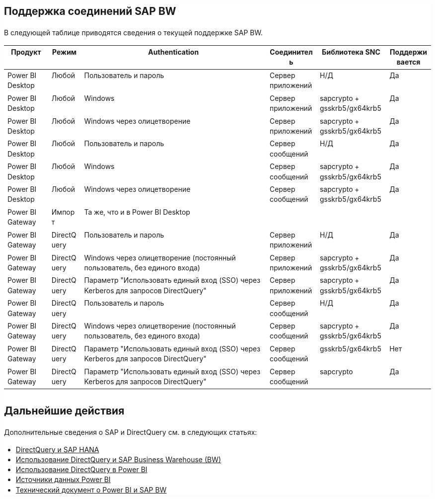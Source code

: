 ## <a name="sap-bw-connection-support"></a>Поддержка соединений SAP BW

В следующей таблице приводятся сведения о текущей поддержке SAP BW.

|Продукт  |Режим  |Authentication  |Соединитель  |Библиотека SNC  |Поддерживается  |
|---------|---------|---------|---------|---------|---------|
|Power BI Desktop     |Любой         | Пользователь и пароль  | Сервер приложений | Н/Д  | Да  |
|Power BI Desktop     |Любой         | Windows          | Сервер приложений | sapcrypto + gsskrb5/gx64krb5  | Да  |
|Power BI Desktop     |Любой         | Windows через олицетворение | Сервер приложений | sapcrypto + gsskrb5/gx64krb5  | Да  |
|Power BI Desktop     |Любой         | Пользователь и пароль        | Сервер сообщений | Н/Д  | Да  |
|Power BI Desktop     |Любой         | Windows        | Сервер сообщений | sapcrypto + gsskrb5/gx64krb5  | Да  |
|Power BI Desktop     |Любой         | Windows через олицетворение | Сервер сообщений | sapcrypto + gsskrb5/gx64krb5  | Да  |
|Power BI Gateway     |Импорт      | Та же, что и в Power BI Desktop |         |   |   |
|Power BI Gateway     |DirectQuery | Пользователь и пароль        | Сервер приложений | Н/Д  | Да  |
|Power BI Gateway     |DirectQuery | Windows через олицетворение (постоянный пользователь, без единого входа) | Сервер приложений | sapcrypto + gsskrb5/gx64krb5  | Да  |
|Power BI Gateway     |DirectQuery | Параметр "Использовать единый вход (SSO) через Kerberos для запросов DirectQuery" | Сервер приложений | sapcrypto + gsskrb5/gx64krb5   | Да  |
|Power BI Gateway     |DirectQuery | Пользователь и пароль        | Сервер сообщений | Н/Д  | Да  |
|Power BI Gateway     |DirectQuery | Windows через олицетворение (постоянный пользователь, без единого входа) | Сервер сообщений | sapcrypto + gsskrb5/gx64krb5  | Да  |
|Power BI Gateway     |DirectQuery | Параметр "Использовать единый вход (SSO) через Kerberos для запросов DirectQuery" | Сервер сообщений | gsskrb5/gx64krb5  | Нет  |
|Power BI Gateway     |DirectQuery | Параметр "Использовать единый вход (SSO) через Kerberos для запросов DirectQuery" | Сервер сообщений | sapcrypto  | Да  |

## <a name="next-steps"></a>Дальнейшие действия

Дополнительные сведения о SAP и DirectQuery см. в следующих статьях:

* [DirectQuery и SAP HANA](desktop-directquery-sap-hana.md)
* [Использование DirectQuery и SAP Business Warehouse (BW)](desktop-directquery-sap-bw.md)
* [Использование DirectQuery в Power BI](desktop-directquery-about.md)
* [Источники данных Power BI](power-bi-data-sources.md)
* [Технический документ о Power BI и SAP BW](https://aka.ms/powerbiandsapbw)
